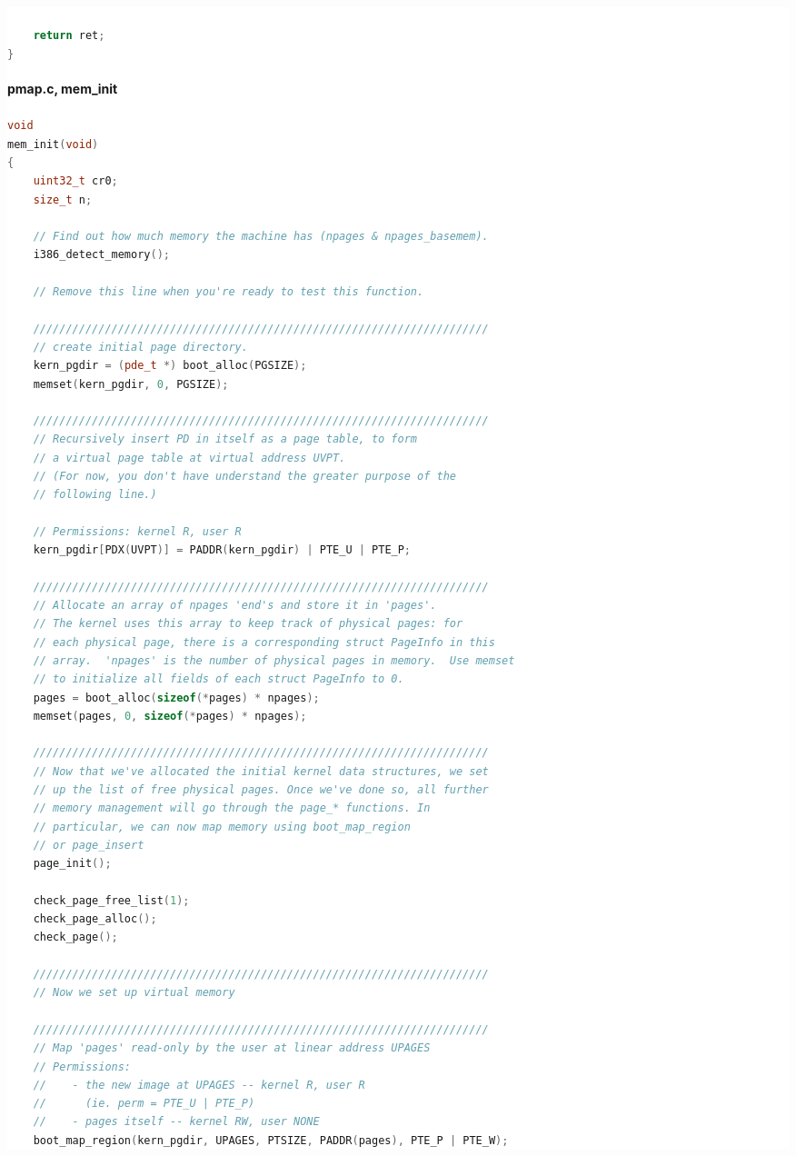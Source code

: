 ```c++

	return ret;
}
```

#### pmap.c, mem_init
```c++
void
mem_init(void)
{
	uint32_t cr0;
	size_t n;

	// Find out how much memory the machine has (npages & npages_basemem).
	i386_detect_memory();

	// Remove this line when you're ready to test this function.

	//////////////////////////////////////////////////////////////////////
	// create initial page directory.
	kern_pgdir = (pde_t *) boot_alloc(PGSIZE);
	memset(kern_pgdir, 0, PGSIZE);

	//////////////////////////////////////////////////////////////////////
	// Recursively insert PD in itself as a page table, to form
	// a virtual page table at virtual address UVPT.
	// (For now, you don't have understand the greater purpose of the
	// following line.)

	// Permissions: kernel R, user R
	kern_pgdir[PDX(UVPT)] = PADDR(kern_pgdir) | PTE_U | PTE_P;

	//////////////////////////////////////////////////////////////////////
	// Allocate an array of npages 'end's and store it in 'pages'.
	// The kernel uses this array to keep track of physical pages: for
	// each physical page, there is a corresponding struct PageInfo in this
	// array.  'npages' is the number of physical pages in memory.  Use memset
	// to initialize all fields of each struct PageInfo to 0.
	pages = boot_alloc(sizeof(*pages) * npages);
	memset(pages, 0, sizeof(*pages) * npages);

	//////////////////////////////////////////////////////////////////////
	// Now that we've allocated the initial kernel data structures, we set
	// up the list of free physical pages. Once we've done so, all further
	// memory management will go through the page_* functions. In
	// particular, we can now map memory using boot_map_region
	// or page_insert
	page_init();

	check_page_free_list(1);
	check_page_alloc();
	check_page();

	//////////////////////////////////////////////////////////////////////
	// Now we set up virtual memory

	//////////////////////////////////////////////////////////////////////
	// Map 'pages' read-only by the user at linear address UPAGES
	// Permissions:
	//    - the new image at UPAGES -- kernel R, user R
	//      (ie. perm = PTE_U | PTE_P)
	//    - pages itself -- kernel RW, user NONE
	boot_map_region(kern_pgdir, UPAGES, PTSIZE, PADDR(pages), PTE_P | PTE_W);
```